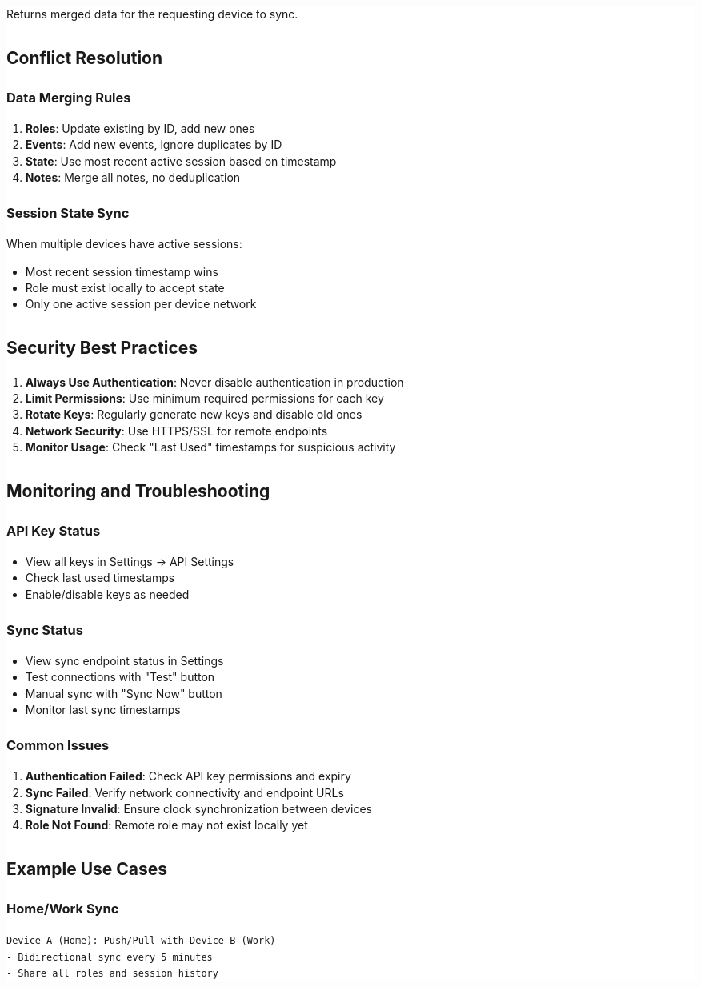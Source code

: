 Returns merged data for the requesting device to sync.

## Conflict Resolution

### Data Merging Rules

1. **Roles**: Update existing by ID, add new ones
2. **Events**: Add new events, ignore duplicates by ID
3. **State**: Use most recent active session based on timestamp
4. **Notes**: Merge all notes, no deduplication

### Session State Sync

When multiple devices have active sessions:
- Most recent session timestamp wins
- Role must exist locally to accept state
- Only one active session per device network

## Security Best Practices

1. **Always Use Authentication**: Never disable authentication in production
2. **Limit Permissions**: Use minimum required permissions for each key
3. **Rotate Keys**: Regularly generate new keys and disable old ones
4. **Network Security**: Use HTTPS/SSL for remote endpoints
5. **Monitor Usage**: Check "Last Used" timestamps for suspicious activity

## Monitoring and Troubleshooting

### API Key Status
- View all keys in Settings → API Settings
- Check last used timestamps
- Enable/disable keys as needed

### Sync Status
- View sync endpoint status in Settings
- Test connections with "Test" button
- Manual sync with "Sync Now" button
- Monitor last sync timestamps

### Common Issues

1. **Authentication Failed**: Check API key permissions and expiry
2. **Sync Failed**: Verify network connectivity and endpoint URLs
3. **Signature Invalid**: Ensure clock synchronization between devices
4. **Role Not Found**: Remote role may not exist locally yet

## Example Use Cases

### Home/Work Sync
```
Device A (Home): Push/Pull with Device B (Work)
- Bidirectional sync every 5 minutes
- Share all roles and session history
```
